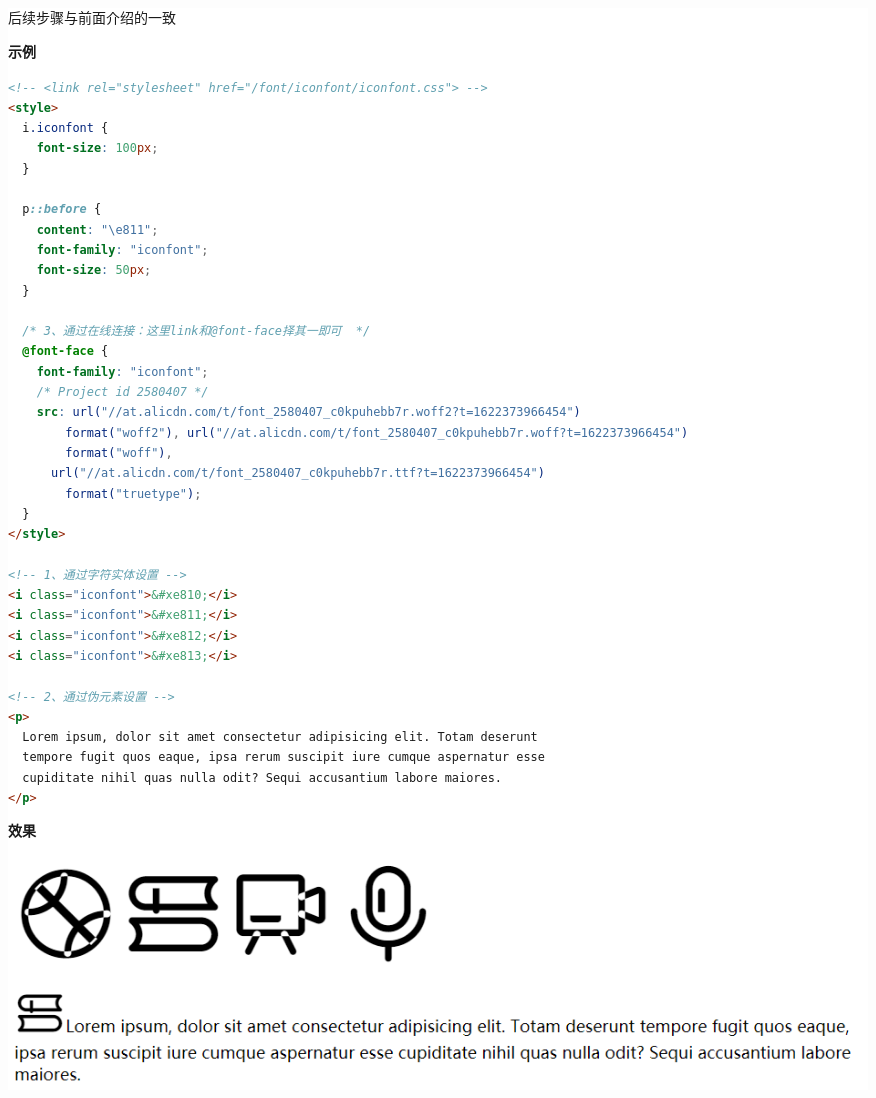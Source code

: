 后续步骤与前面介绍的一致

**示例**

```html
<!-- <link rel="stylesheet" href="/font/iconfont/iconfont.css"> -->
<style>
  i.iconfont {
    font-size: 100px;
  }

  p::before {
    content: "\e811";
    font-family: "iconfont";
    font-size: 50px;
  }

  /* 3、通过在线连接：这里link和@font-face择其一即可  */
  @font-face {
    font-family: "iconfont";
    /* Project id 2580407 */
    src: url("//at.alicdn.com/t/font_2580407_c0kpuhebb7r.woff2?t=1622373966454")
        format("woff2"), url("//at.alicdn.com/t/font_2580407_c0kpuhebb7r.woff?t=1622373966454")
        format("woff"),
      url("//at.alicdn.com/t/font_2580407_c0kpuhebb7r.ttf?t=1622373966454")
        format("truetype");
  }
</style>

<!-- 1、通过字符实体设置 -->
<i class="iconfont">&#xe810;</i>
<i class="iconfont">&#xe811;</i>
<i class="iconfont">&#xe812;</i>
<i class="iconfont">&#xe813;</i>

<!-- 2、通过伪元素设置 -->
<p>
  Lorem ipsum, dolor sit amet consectetur adipisicing elit. Totam deserunt
  tempore fugit quos eaque, ipsa rerum suscipit iure cumque aspernatur esse
  cupiditate nihil quas nulla odit? Sequi accusantium labore maiores.
</p>
```

**效果**

![image-20210530192058860](img\bc33b46f-51eb-47d6-874e-0b991ab41f0b.png)
